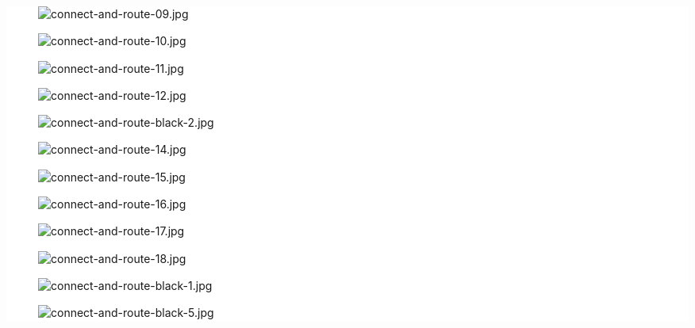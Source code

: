   <figure>
    <img src="https://images.squarespace-cdn.com/content/v1/6360139198ee4b696834d610/1677730714423-8JWBI8EWK1FFLZWS6I5K/connect-and-route-09.jpg" alt="connect-and-route-09.jpg">
    <figcaption></figcaption>
  </figure>
  <figure>
    <img src="https://images.squarespace-cdn.com/content/v1/6360139198ee4b696834d610/1677730720889-AY2L6TCU9GD450WL4SKI/connect-and-route-10.jpg" alt="connect-and-route-10.jpg">
    <figcaption></figcaption>
  </figure>
    <figure>
    <img src="https://images.squarespace-cdn.com/content/v1/6360139198ee4b696834d610/1677730735778-WHR33KDYV0GTCHZ092YS/connect-and-route-11.jpg" alt="connect-and-route-11.jpg">
    <figcaption></figcaption>
  </figure>
  <figure>
    <img src="https://images.squarespace-cdn.com/content/v1/6360139198ee4b696834d610/1677730740405-O2A73QGDST5ZHY972RGF/connect-and-route-12.jpg" alt="connect-and-route-12.jpg">
    <figcaption></figcaption>
  </figure>
  <figure>
    <img src="https://images.squarespace-cdn.com/content/v1/6360139198ee4b696834d610/1677733981441-OP1URJ8K2W5E6N8CFXPD/connect-and-route-black-2.jpg" alt="connect-and-route-black-2.jpg">
    <figcaption></figcaption>
  </figure>
  <figure>
    <img src="https://images.squarespace-cdn.com/content/v1/6360139198ee4b696834d610/1677730763130-57UM9OBIPHR680YEPDRX/connect-and-route-14.jpg" alt="connect-and-route-14.jpg">
    <figcaption></figcaption>
  </figure>
  <figure>
    <img src="https://images.squarespace-cdn.com/content/v1/6360139198ee4b696834d610/1677730781851-VT5YPE457383AS5Q6LRS/connect-and-route-15.jpg" alt="connect-and-route-15.jpg">
    <figcaption></figcaption>
  </figure>
  <figure>
    <img src="https://images.squarespace-cdn.com/content/v1/6360139198ee4b696834d610/1677730784352-Z7E79P0WTYBOWLK6FJW5/connect-and-route-16.jpg" alt="connect-and-route-16.jpg">
    <figcaption></figcaption>
  </figure>
  <figure>
    <img src="https://images.squarespace-cdn.com/content/v1/6360139198ee4b696834d610/1677730804740-V4DEROWN5JON1HX659NY/connect-and-route-17.jpg" alt="connect-and-route-17.jpg">
    <figcaption></figcaption>
  </figure>
  <figure>
    <img src="https://images.squarespace-cdn.com/content/v1/6360139198ee4b696834d610/1677730807982-XVE6ZVN9LC68BNWRVTXO/connect-and-route-18.jpg" alt="connect-and-route-18.jpg">
    <figcaption></figcaption>
  </figure>
  <figure>
    <img src="https://images.squarespace-cdn.com/content/v1/6360139198ee4b696834d610/1677733981983-X3XCR3JFDGO4GFY1293D/connect-and-route-black-1.jpg" alt="connect-and-route-black-1.jpg">
    <figcaption></figcaption>
  </figure>
  <figure>
    <img src="https://images.squarespace-cdn.com/content/v1/6360139198ee4b696834d610/1677733997326-T3U2391LVCY46XV7O419/connect-and-route-black-5.jpg" alt="connect-and-route-black-5.jpg">
    <figcaption></figcaption>
  </figure>
</div>
